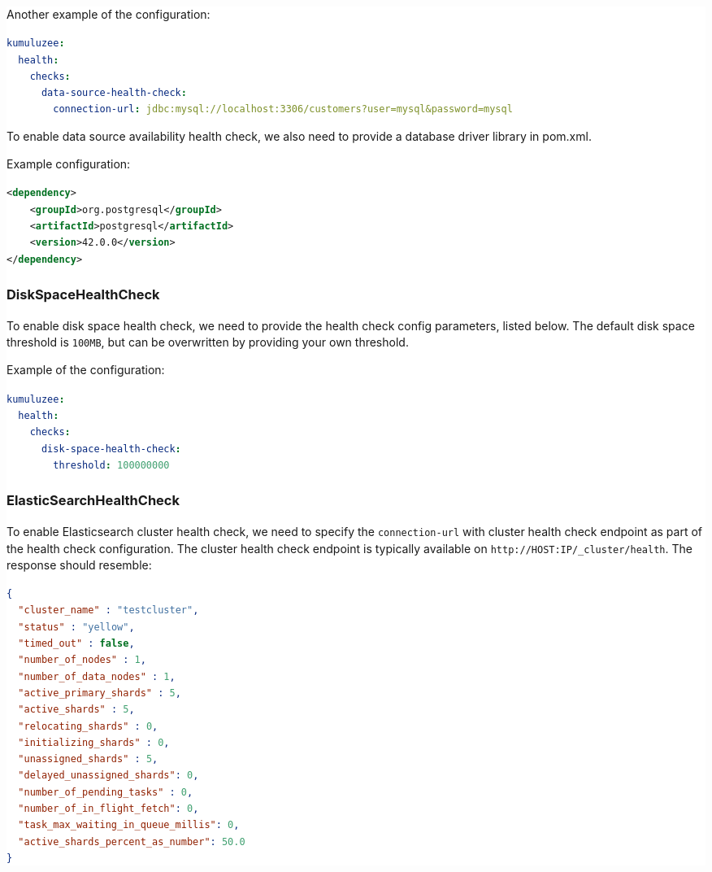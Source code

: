 Another example of the configuration:

```yaml
kumuluzee:
  health:
    checks:
      data-source-health-check:
        connection-url: jdbc:mysql://localhost:3306/customers?user=mysql&password=mysql
```

To enable data source availability health check, we also need to provide a database driver library in pom.xml.

Example configuration:

```xml
<dependency>
	<groupId>org.postgresql</groupId>
	<artifactId>postgresql</artifactId>
	<version>42.0.0</version>
</dependency>
```

### DiskSpaceHealthCheck

To enable disk space health check, we need to provide the health check config parameters, listed below. The default disk
space threshold is `100MB`, but can be overwritten by providing your own threshold.

Example of the configuration:

```yaml
kumuluzee:
  health:
    checks:
      disk-space-health-check:
        threshold: 100000000
```

### ElasticSearchHealthCheck

To enable Elasticsearch cluster health check, we need to specify the `connection-url` with cluster health check endpoint
as part of the health check configuration. The cluster health check endpoint is typically available on
`http://HOST:IP/_cluster/health`. The response should resemble:

```json
{
  "cluster_name" : "testcluster",
  "status" : "yellow",
  "timed_out" : false,
  "number_of_nodes" : 1,
  "number_of_data_nodes" : 1,
  "active_primary_shards" : 5,
  "active_shards" : 5,
  "relocating_shards" : 0,
  "initializing_shards" : 0,
  "unassigned_shards" : 5,
  "delayed_unassigned_shards": 0,
  "number_of_pending_tasks" : 0,
  "number_of_in_flight_fetch": 0,
  "task_max_waiting_in_queue_millis": 0,
  "active_shards_percent_as_number": 50.0
}
```
